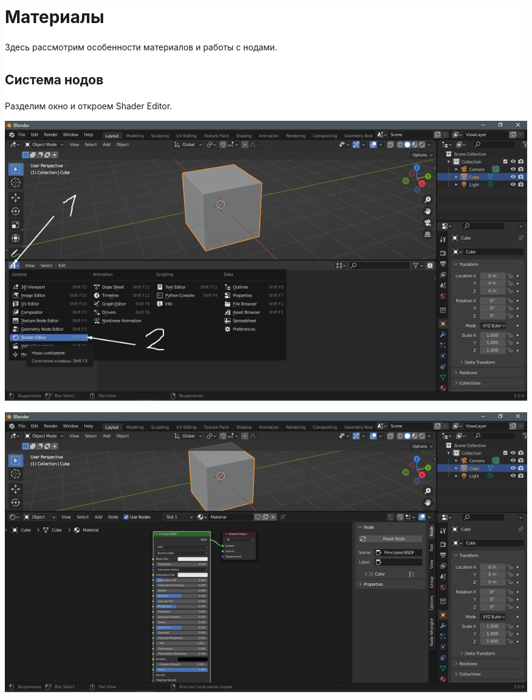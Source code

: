 # Материалы

Здесь рассмотрим особенности материалов и работы с нодами.

## Система нодов

Разделим окно и откроем Shader Editor.

![img](img01.png)

![img](img02.png)
